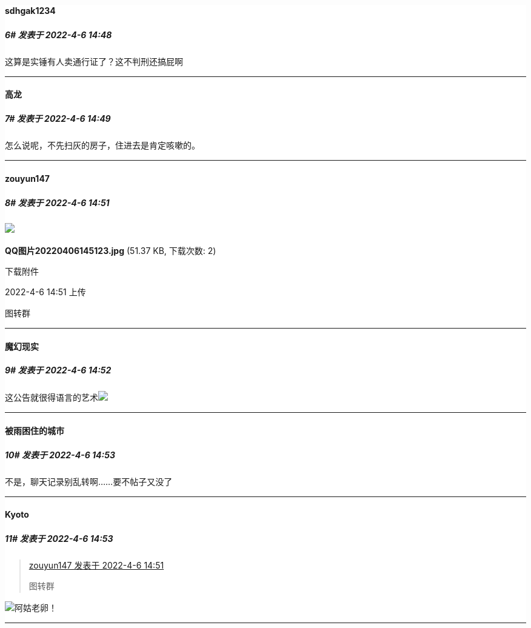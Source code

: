 ####  sdhgak1234  
##### 6#       发表于 2022-4-6 14:48

这算是实锤有人卖通行证了？这不判刑还搞屁啊

*****

####  高龙  
##### 7#       发表于 2022-4-6 14:49

怎么说呢，不先扫灰的房子，住进去是肯定咳嗽的。

*****

####  zouyun147  
##### 8#       发表于 2022-4-6 14:51

<img src="https://img.saraba1st.com/forum/202204/06/145140y95kccfdut4d1osc.jpg" referrerpolicy="no-referrer">

<strong>QQ图片20220406145123.jpg</strong> (51.37 KB, 下载次数: 2)

下载附件

2022-4-6 14:51 上传

图转群

*****

####  魔幻现实  
##### 9#       发表于 2022-4-6 14:52

这公告就很得语言的艺术<img src="https://static.saraba1st.com/image/smiley/face2017/067.png" referrerpolicy="no-referrer">

*****

####  被雨困住的城市  
##### 10#       发表于 2022-4-6 14:53

不是，聊天记录别乱转啊……要不帖子又没了

*****

####  Kyoto  
##### 11#       发表于 2022-4-6 14:53

<blockquote><a href="httphttps://bbs.saraba1st.com/2b/forum.php?mod=redirect&amp;goto=findpost&amp;pid=55333708&amp;ptid=2062757" target="_blank">zouyun147 发表于 2022-4-6 14:51</a>

图转群</blockquote>
<img src="https://static.saraba1st.com/image/smiley/face2017/067.png" referrerpolicy="no-referrer">阿姑老卵！

*****

